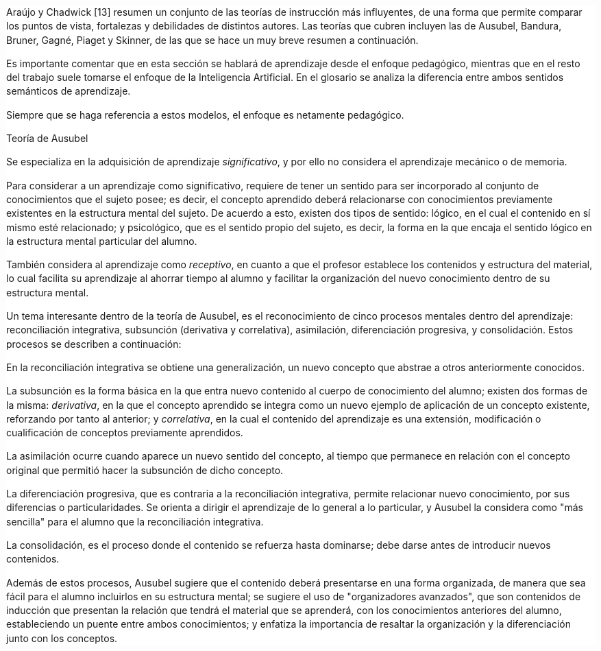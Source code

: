 Araújo y Chadwick [13] resumen un conjunto de las teorías de instrucción más influyentes, de una forma que permite comparar los puntos de vista, fortalezas y debilidades de distintos autores. Las teorías que cubren incluyen las de Ausubel, Bandura, Bruner, Gagné, Piaget y Skinner, de las que se hace un muy breve resumen a continuación.

Es importante comentar que en esta sección se hablará de aprendizaje desde el enfoque pedagógico, mientras que en el resto del trabajo suele tomarse el enfoque de la Inteligencia Artificial. En el glosario se analiza la diferencia entre ambos sentidos semánticos de aprendizaje.

Siempre que se haga referencia a estos modelos, el enfoque es netamente pedagógico.

Teoría de Ausubel

Se especializa en la adquisición de aprendizaje _significativo_, y por ello no considera el aprendizaje mecánico o de memoria.

Para considerar a un aprendizaje como significativo, requiere de tener un sentido para ser incorporado al conjunto de conocimientos que el sujeto posee; es decir, el concepto aprendido deberá relacionarse con conocimientos previamente existentes en la estructura mental del sujeto. De acuerdo a esto, existen dos tipos de sentido: lógico, en el cual el contenido en sí mismo esté relacionado; y psicológico, que es el sentido propio del sujeto, es decir, la forma en la que encaja el sentido lógico en la estructura mental particular del alumno.

También considera al aprendizaje como _receptivo_, en cuanto a que el profesor establece los contenidos y estructura del material, lo cual facilita su aprendizaje al ahorrar tiempo al alumno y facilitar la organización del nuevo conocimiento dentro de su estructura mental.

Un tema interesante dentro de la teoría de Ausubel, es el reconocimiento de cinco procesos mentales dentro del aprendizaje: reconciliación integrativa, subsunción (derivativa y correlativa), asimilación, diferenciación progresiva, y consolidación. Estos procesos se describen a continuación:

En la reconciliación integrativa se obtiene una generalización, un nuevo concepto que abstrae a otros anteriormente conocidos.

La subsunción es la forma básica en la que entra nuevo contenido al cuerpo de conocimiento del alumno; existen dos formas de la misma: _derivativa_, en la que el concepto aprendido se integra como un nuevo ejemplo de aplicación de un concepto existente, reforzando por tanto al anterior; y _correlativa_, en la cual el contenido del aprendizaje es una extensión, modificación o cualificación de conceptos previamente aprendidos.

La asimilación ocurre cuando aparece un nuevo sentido del concepto, al tiempo que permanece en relación con el concepto original que permitió hacer la subsunción de dicho concepto.

La diferenciación progresiva, que es contraria a la reconciliación integrativa, permite relacionar nuevo conocimiento, por sus diferencias o particularidades. Se orienta a dirigir el aprendizaje de lo general a lo particular, y Ausubel la considera como "más sencilla" para el alumno que la reconciliación integrativa.

La consolidación, es el proceso donde el contenido se refuerza hasta dominarse; debe darse antes de introducir nuevos contenidos.

Además de estos procesos, Ausubel sugiere que el contenido deberá presentarse en una forma organizada, de manera que sea fácil para el alumno incluirlos en su estructura mental; se sugiere el uso de "organizadores avanzados", que son contenidos de inducción que presentan la relación que tendrá el material que se aprenderá, con los conocimientos anteriores del alumno, estableciendo un puente entre ambos conocimientos; y enfatiza la importancia de resaltar la organización y la diferenciación junto con los conceptos.
